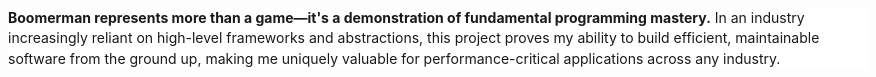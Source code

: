 
**Boomerman represents more than a game—it's a demonstration of fundamental programming mastery.** In an industry increasingly reliant on high-level frameworks and abstractions, this project proves my ability to build efficient, maintainable software from the ground up, making me uniquely valuable for performance-critical applications across any industry.